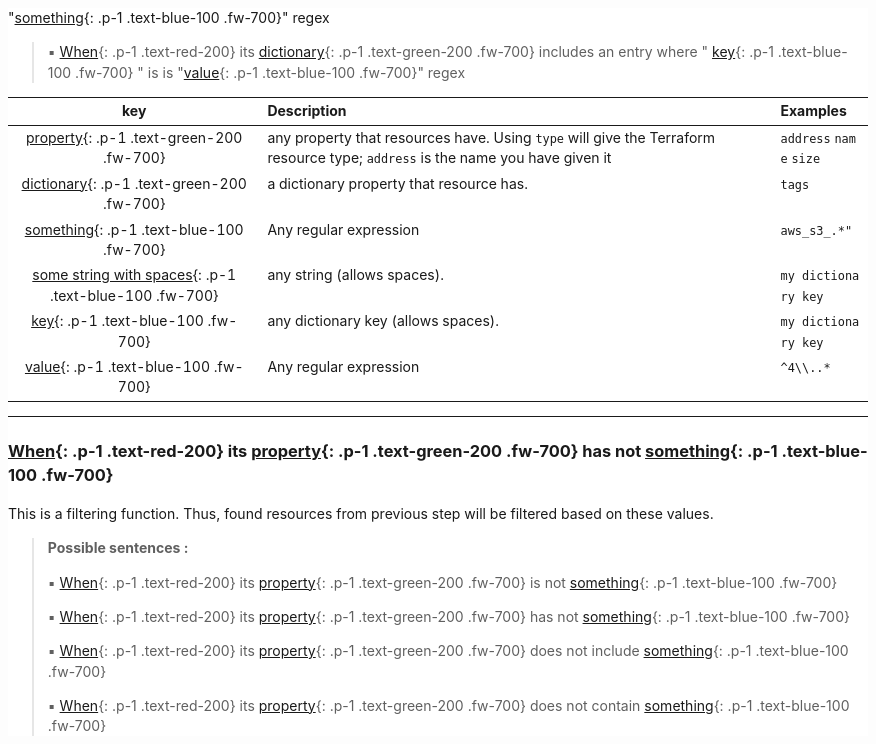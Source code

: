 "[something](#){: .p-1 .text-blue-100 .fw-700}" regex
>
> ▪
[When](#){: .p-1 .text-red-200}
its
[dictionary](#){: .p-1 .text-green-200 .fw-700}
includes an entry where
"
[key](#){: .p-1 .text-blue-100 .fw-700}
"
is
is "[value](#){: .p-1 .text-blue-100 .fw-700}" regex
>
>
| key | Description | Examples |
|:---:|:----------|:-|
| [property](#){: .p-1 .text-green-200 .fw-700} | any property that resources have. Using `type` will give the Terraform resource type; `address` is the name you have given it | `address` `name` `size` |
| [dictionary](#){: .p-1 .text-green-200 .fw-700} | a dictionary property that resource has. | `tags` |
| [something](#){: .p-1 .text-blue-100 .fw-700} | Any regular expression | `aws_s3_.*"` |
| [some string with spaces](#){: .p-1 .text-blue-100 .fw-700} | any string (allows spaces). | `my dictionary key` |
| [key](#){: .p-1 .text-blue-100 .fw-700} | any dictionary key (allows spaces). | `my dictionary key` |
| [value](#){: .p-1 .text-blue-100 .fw-700} | Any regular expression | `^4\\..*` |

------------------------
### [When](#){: .p-1 .text-red-200} its [property](#){: .p-1 .text-green-200 .fw-700} has not [something](#){: .p-1 .text-blue-100 .fw-700}
This is a filtering function. Thus, found resources from previous step will be filtered based on these values.

> __Possible sentences :__
>
> ▪
[When](#){: .p-1 .text-red-200}
its
[property](#){: .p-1 .text-green-200 .fw-700}
is not
[something](#){: .p-1 .text-blue-100 .fw-700}
>
> ▪
[When](#){: .p-1 .text-red-200}
its
[property](#){: .p-1 .text-green-200 .fw-700}
has not
[something](#){: .p-1 .text-blue-100 .fw-700}
>
> ▪
[When](#){: .p-1 .text-red-200}
its
[property](#){: .p-1 .text-green-200 .fw-700}
does not include
[something](#){: .p-1 .text-blue-100 .fw-700}
>
> ▪
[When](#){: .p-1 .text-red-200}
its
[property](#){: .p-1 .text-green-200 .fw-700}
does not contain
[something](#){: .p-1 .text-blue-100 .fw-700}